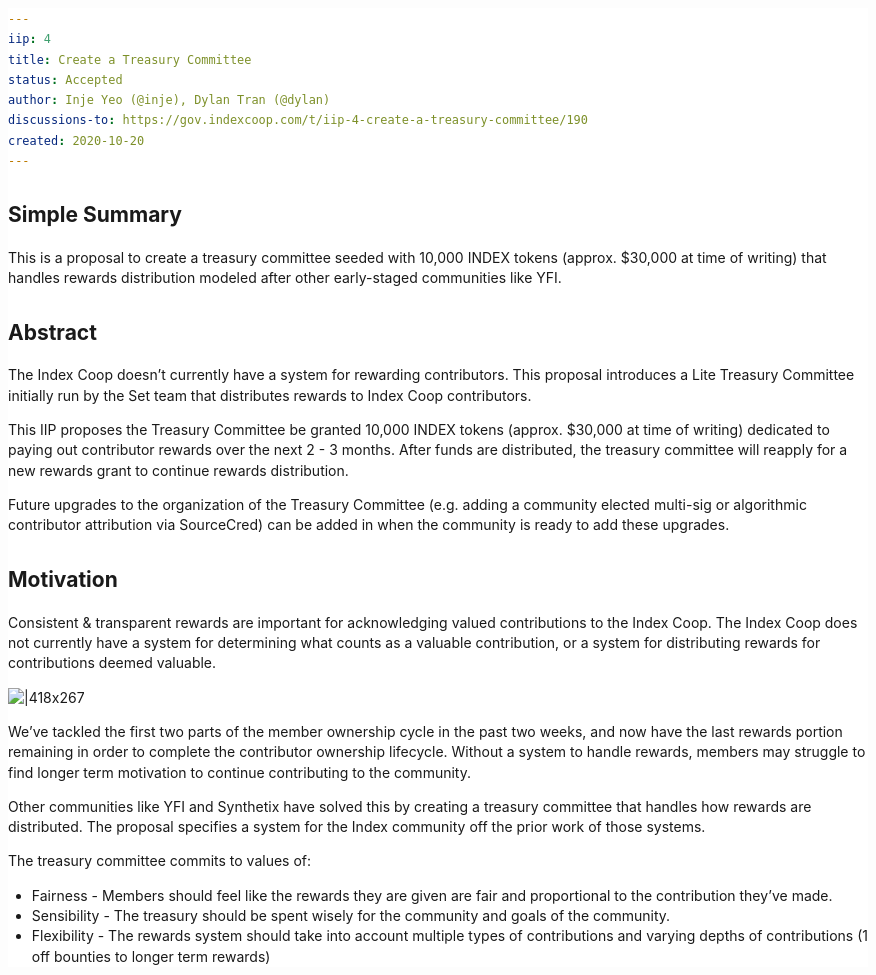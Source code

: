 ```yaml
---
iip: 4
title: Create a Treasury Committee
status: Accepted
author: Inje Yeo (@inje), Dylan Tran (@dylan)
discussions-to: https://gov.indexcoop.com/t/iip-4-create-a-treasury-committee/190
created: 2020-10-20
---
```


## Simple Summary

This is a proposal to create a treasury committee seeded with 10,000 INDEX tokens (approx. $30,000 at time of writing) that handles rewards distribution modeled after other early-staged communities like YFI.

## Abstract

The Index Coop doesn’t currently have a system for rewarding contributors. This proposal introduces a Lite Treasury Committee initially run by the Set team that distributes rewards to Index Coop contributors.

This IIP proposes the Treasury Committee be granted 10,000 INDEX tokens (approx. $30,000 at time of writing) dedicated to paying out contributor rewards over the next 2 - 3 months. After funds are distributed, the treasury committee will reapply for a new rewards grant to continue rewards distribution.

Future upgrades to the organization of the Treasury Committee (e.g. adding a community elected multi-sig or algorithmic contributor attribution via SourceCred) can be added in when the community is ready to add these upgrades.

## Motivation

Consistent & transparent rewards are important for acknowledging valued contributions to the Index Coop. The Index Coop does not currently have a system for determining what counts as a valuable contribution, or a system for distributing rewards for contributions deemed valuable.

![|418x267](https://lh6.googleusercontent.com/vNnh8x4xG6Cxr3RvoNDGLAH4BP1mhL79wFNcdFRr5FNPdwRPfx9wFM_3rQ5Mi0MtNkAxSiAGxixgDKya8kjtsa-RDFB_jlFoK3aORKKQGC-6ZJSl51GkGn5oLbTAxt-HaCupiSQp)

We’ve tackled the first two parts of the member ownership cycle in the past two weeks, and now have the last rewards portion remaining in order to complete the contributor ownership lifecycle. Without a system to handle rewards, members may struggle to find longer term motivation to continue contributing to the community.

Other communities like YFI and Synthetix have solved this by creating a treasury committee that handles how rewards are distributed. The proposal specifies a system for the Index community off the prior work of those systems.

The treasury committee commits to values of:

* Fairness - Members should feel like the rewards they are given are fair and proportional to the contribution they’ve made.
* Sensibility - The treasury should be spent wisely for the community and goals of the community.
* Flexibility - The rewards system should take into account multiple types of contributions and varying depths of contributions (1 off bounties to longer term rewards)
